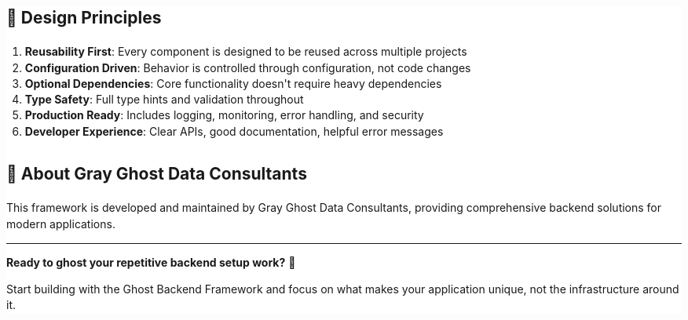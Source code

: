 ## 🎯 Design Principles

1. **Reusability First**: Every component is designed to be reused across multiple projects
2. **Configuration Driven**: Behavior is controlled through configuration, not code changes
3. **Optional Dependencies**: Core functionality doesn't require heavy dependencies
4. **Type Safety**: Full type hints and validation throughout
5. **Production Ready**: Includes logging, monitoring, error handling, and security
6. **Developer Experience**: Clear APIs, good documentation, helpful error messages

## 🏢 About Gray Ghost Data Consultants

This framework is developed and maintained by Gray Ghost Data Consultants, providing comprehensive backend solutions for modern applications.

---

**Ready to ghost your repetitive backend setup work?** 👻

Start building with the Ghost Backend Framework and focus on what makes your application unique, not the infrastructure around it.
